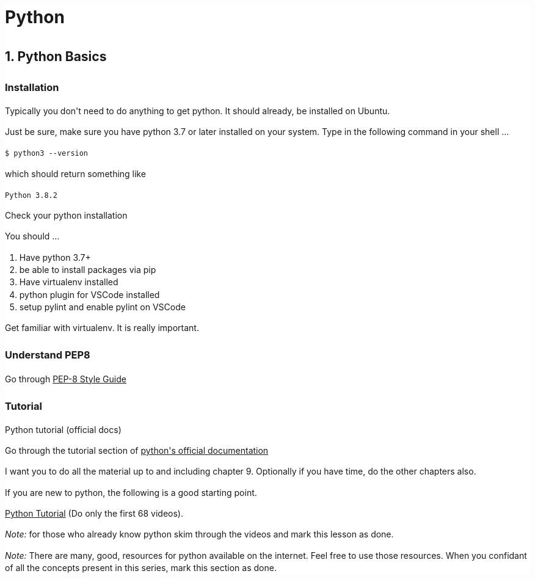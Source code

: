 # Python

## 1. Python Basics

### Installation

Typically you don't need to do anything to get python. It should already, be installed on Ubuntu.

Just be sure, make sure you have python 3.7 or later installed on your system. Type in the following command in your shell ...

```shell
$ python3 --version
```
which should return something like

```
Python 3.8.2
```

Check your python installation

You should ...
1. Have python 3.7+
2. be able to install packages via pip
3. Have virtualenv installed
4. python plugin for VSCode installed
5. setup pylint and enable pylint on VSCode

Get familiar with virtualenv. It is really important.

### Understand PEP8

Go through [PEP-8 Style Guide](https://www.python.org/dev/peps/pep-0008/)

### Tutorial

Python tutorial (official docs)

Go through the tutorial section of [python's official documentation](https://docs.python.org/3/tutorial/)

I want you to do all the material up to and including chapter 9. Optionally if you have time, do the other chapters also.

If you are new to python, the following is a good starting point.

[Python Tutorial](https://www.youtube.com/watch?v=QXeEoD0pB3E&list=PLsyeobzWxl7poL9JTVyndKe62ieoN-MZ3) (Do only the first  68 videos).

*Note:* for those who already know python skim through the videos and mark this lesson as done.

*Note:* There are many, good, resources for python available on the internet. Feel free to use those resources. When you confidant of all the concepts present in this series, mark this section as done.
